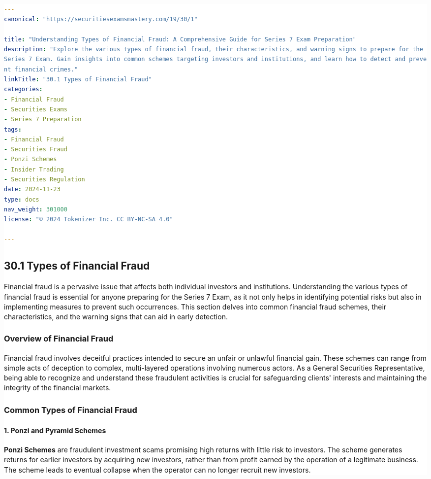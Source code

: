 ```yaml
---
canonical: "https://securitiesexamsmastery.com/19/30/1"

title: "Understanding Types of Financial Fraud: A Comprehensive Guide for Series 7 Exam Preparation"
description: "Explore the various types of financial fraud, their characteristics, and warning signs to prepare for the Series 7 Exam. Gain insights into common schemes targeting investors and institutions, and learn how to detect and prevent financial crimes."
linkTitle: "30.1 Types of Financial Fraud"
categories:
- Financial Fraud
- Securities Exams
- Series 7 Preparation
tags:
- Financial Fraud
- Securities Fraud
- Ponzi Schemes
- Insider Trading
- Securities Regulation
date: 2024-11-23
type: docs
nav_weight: 301000
license: "© 2024 Tokenizer Inc. CC BY-NC-SA 4.0"

---
```


## 30.1 Types of Financial Fraud

Financial fraud is a pervasive issue that affects both individual investors and institutions. Understanding the various types of financial fraud is essential for anyone preparing for the Series 7 Exam, as it not only helps in identifying potential risks but also in implementing measures to prevent such occurrences. This section delves into common financial fraud schemes, their characteristics, and the warning signs that can aid in early detection.

### Overview of Financial Fraud

Financial fraud involves deceitful practices intended to secure an unfair or unlawful financial gain. These schemes can range from simple acts of deception to complex, multi-layered operations involving numerous actors. As a General Securities Representative, being able to recognize and understand these fraudulent activities is crucial for safeguarding clients' interests and maintaining the integrity of the financial markets.

### Common Types of Financial Fraud

#### 1. Ponzi and Pyramid Schemes

**Ponzi Schemes** are fraudulent investment scams promising high returns with little risk to investors. The scheme generates returns for earlier investors by acquiring new investors, rather than from profit earned by the operation of a legitimate business. The scheme leads to eventual collapse when the operator can no longer recruit new investors.

